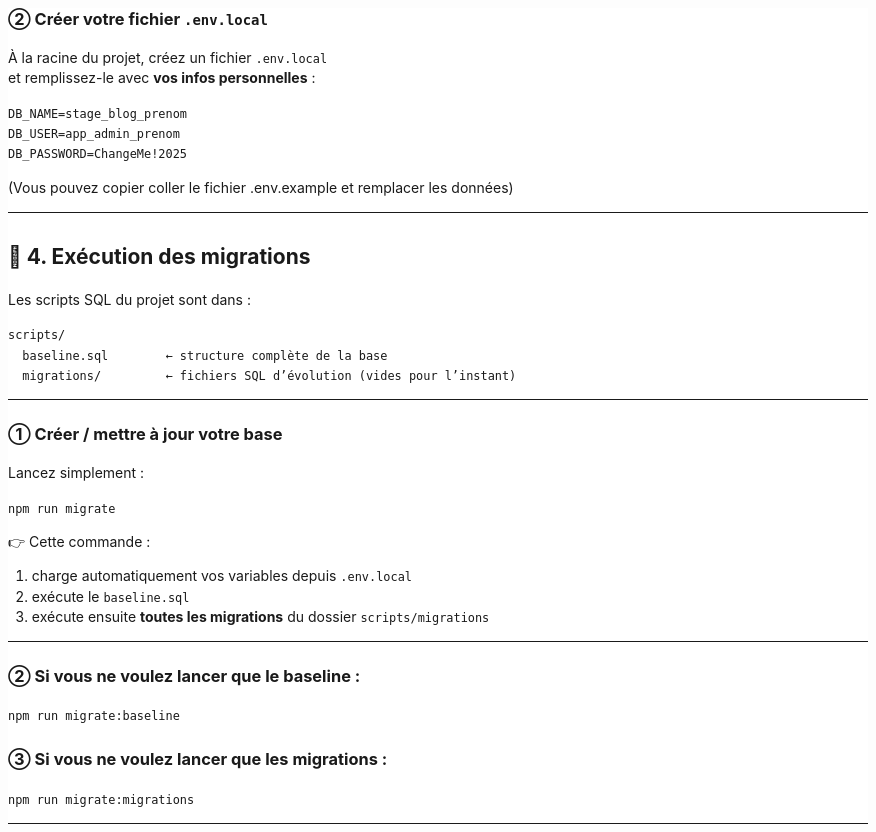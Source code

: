 ### ② Créer votre fichier `.env.local`

À la racine du projet, créez un fichier `.env.local`  
et remplissez-le avec **vos infos personnelles** :

```env
DB_NAME=stage_blog_prenom
DB_USER=app_admin_prenom
DB_PASSWORD=ChangeMe!2025
```

(Vous pouvez copier coller le fichier .env.example et remplacer les données)

---

## 🧩 4. Exécution des migrations

Les scripts SQL du projet sont dans :

```
scripts/
  baseline.sql        ← structure complète de la base
  migrations/         ← fichiers SQL d’évolution (vides pour l’instant)
```

---

### ① Créer / mettre à jour votre base

Lancez simplement :

```
npm run migrate
```

👉 Cette commande :

1. charge automatiquement vos variables depuis `.env.local`
2. exécute le `baseline.sql`
3. exécute ensuite **toutes les migrations** du dossier `scripts/migrations`

---

### ② Si vous ne voulez lancer que le baseline :

```
npm run migrate:baseline
```

### ③ Si vous ne voulez lancer que les migrations :

```
npm run migrate:migrations
```

---
